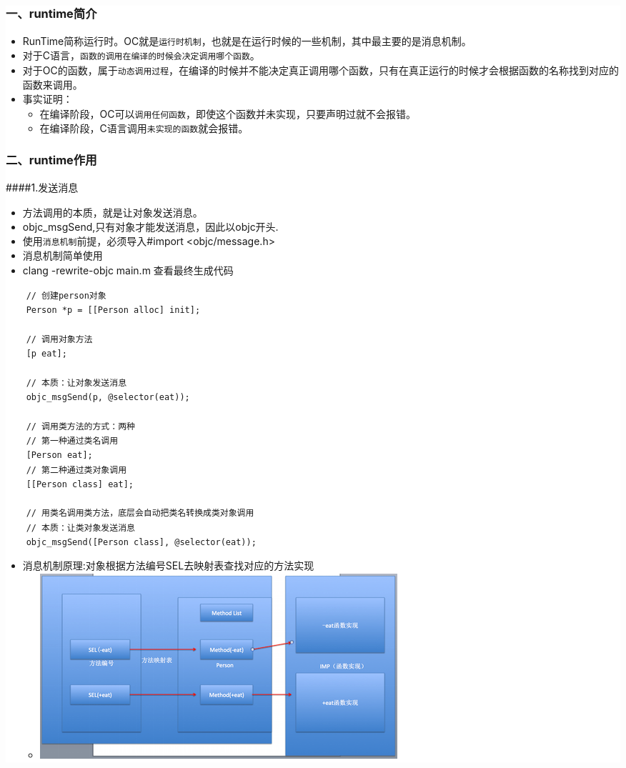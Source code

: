### 一、runtime简介
*	RunTime简称运行时。OC就是`运行时机制`，也就是在运行时候的一些机制，其中最主要的是消息机制。
*	对于C语言，`函数的调用在编译的时候会决定调用哪个函数`。
*	对于OC的函数，属于`动态调用过程`，在编译的时候并不能决定真正调用哪个函数，只有在真正运行的时候才会根据函数的名称找到对应的函数来调用。
*	事实证明：
	*	在编译阶段，OC可以`调用任何函数`，即使这个函数并未实现，只要声明过就不会报错。
	*	在编译阶段，C语言调用`未实现的函数`就会报错。

### 二、runtime作用

####1.发送消息
*	方法调用的本质，就是让对象发送消息。
*	objc_msgSend,只有对象才能发送消息，因此以objc开头.
*	使用`消息机制`前提，必须导入#import <objc/message.h>
*	消息机制简单使用
*	clang -rewrite-objc main.m 查看最终生成代码

```
 	// 创建person对象
    Person *p = [[Person alloc] init];

    // 调用对象方法
    [p eat];

    // 本质：让对象发送消息
    objc_msgSend(p, @selector(eat));

    // 调用类方法的方式：两种
    // 第一种通过类名调用
    [Person eat];
    // 第二种通过类对象调用
    [[Person class] eat];

    // 用类名调用类方法，底层会自动把类名转换成类对象调用
    // 本质：让类对象发送消息
    objc_msgSend([Person class], @selector(eat));

```
* 消息机制原理:对象根据方法编号SEL去映射表查找对应的方法实现
	*	![](Snip20151013_4.png)

